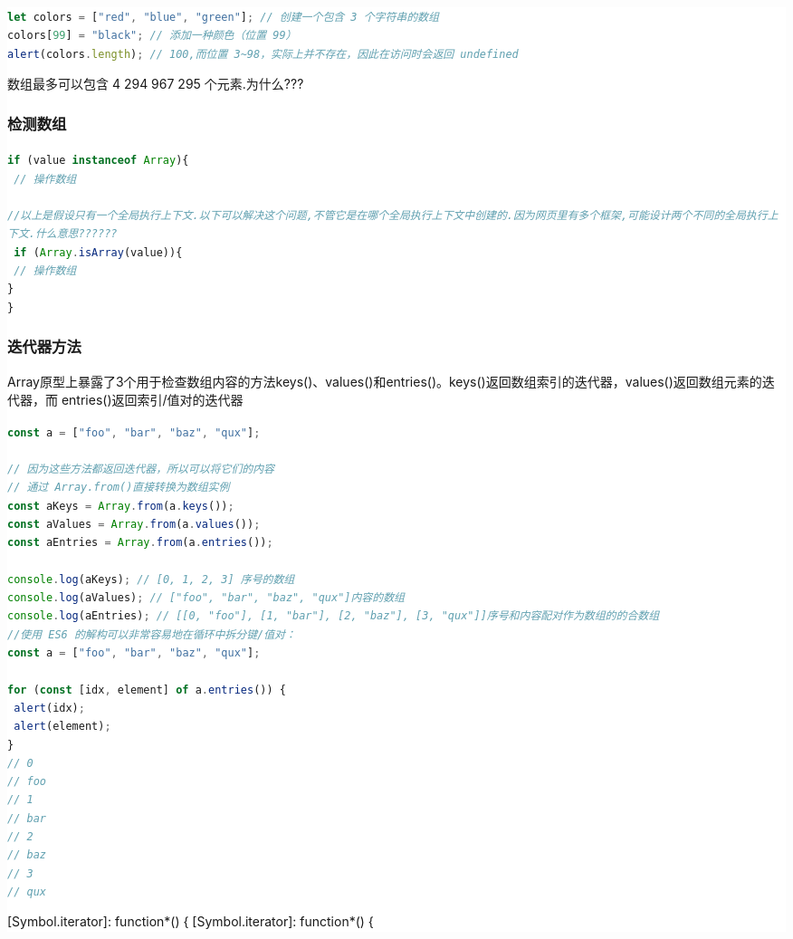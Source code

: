 ```js
let colors = ["red", "blue", "green"]; // 创建一个包含 3 个字符串的数组
colors[99] = "black"; // 添加一种颜色（位置 99）
alert(colors.length); // 100,而位置 3~98，实际上并不存在，因此在访问时会返回 undefined
```

数组最多可以包含 4 294 967 295 个元素.为什么???

### 检测数组

```js
if (value instanceof Array){ 
 // 操作数组

//以上是假设只有一个全局执行上下文.以下可以解决这个问题,不管它是在哪个全局执行上下文中创建的.因为网页里有多个框架,可能设计两个不同的全局执行上下文.什么意思??????
 if (Array.isArray(value)){ 
 // 操作数组
} 
} 
```

### 迭代器方法

Array原型上暴露了3个用于检查数组内容的方法keys()、values()和entries()。keys()返回数组索引的迭代器，values()返回数组元素的迭代器，而 entries()返回索引/值对的迭代器

```js
const a = ["foo", "bar", "baz", "qux"]; 

// 因为这些方法都返回迭代器，所以可以将它们的内容
// 通过 Array.from()直接转换为数组实例
const aKeys = Array.from(a.keys()); 
const aValues = Array.from(a.values()); 
const aEntries = Array.from(a.entries()); 

console.log(aKeys); // [0, 1, 2, 3] 序号的数组
console.log(aValues); // ["foo", "bar", "baz", "qux"]内容的数组 
console.log(aEntries); // [[0, "foo"], [1, "bar"], [2, "baz"], [3, "qux"]]序号和内容配对作为数组的的合数组 
//使用 ES6 的解构可以非常容易地在循环中拆分键/值对：
const a = ["foo", "bar", "baz", "qux"]; 

for (const [idx, element] of a.entries()) { 
 alert(idx); 
 alert(element); 
} 
// 0 
// foo 
// 1 
// bar 
// 2 
// baz 
// 3 
// qux
```


 [Symbol.isConcatSpreadable]: true, 
 [Symbol.iterator]: function*() { 
 [Symbol.iterator]: function*() { 